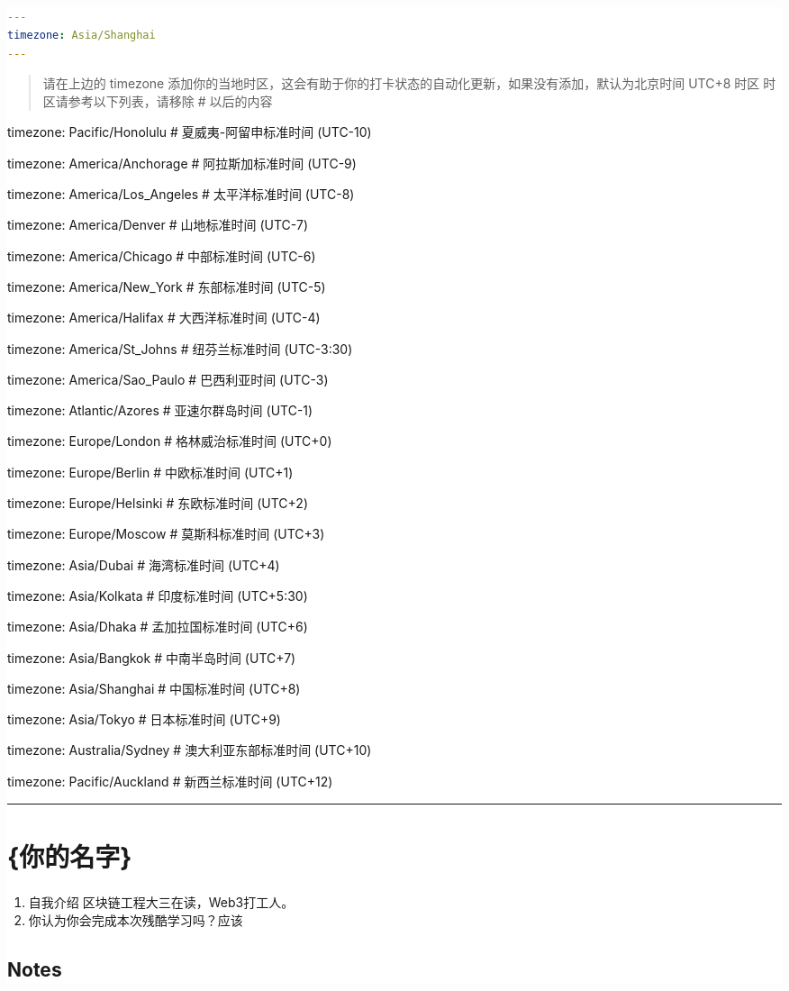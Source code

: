 ```yaml
---
timezone: Asia/Shanghai
---
```


> 请在上边的 timezone 添加你的当地时区，这会有助于你的打卡状态的自动化更新，如果没有添加，默认为北京时间 UTC+8 时区
> 时区请参考以下列表，请移除 # 以后的内容

timezone: Pacific/Honolulu # 夏威夷-阿留申标准时间 (UTC-10)

timezone: America/Anchorage # 阿拉斯加标准时间 (UTC-9)

timezone: America/Los_Angeles # 太平洋标准时间 (UTC-8)

timezone: America/Denver # 山地标准时间 (UTC-7)

timezone: America/Chicago # 中部标准时间 (UTC-6)

timezone: America/New_York # 东部标准时间 (UTC-5)

timezone: America/Halifax # 大西洋标准时间 (UTC-4)

timezone: America/St_Johns # 纽芬兰标准时间 (UTC-3:30)

timezone: America/Sao_Paulo # 巴西利亚时间 (UTC-3)

timezone: Atlantic/Azores # 亚速尔群岛时间 (UTC-1)

timezone: Europe/London # 格林威治标准时间 (UTC+0)

timezone: Europe/Berlin # 中欧标准时间 (UTC+1)

timezone: Europe/Helsinki # 东欧标准时间 (UTC+2)

timezone: Europe/Moscow # 莫斯科标准时间 (UTC+3)

timezone: Asia/Dubai # 海湾标准时间 (UTC+4)

timezone: Asia/Kolkata # 印度标准时间 (UTC+5:30)

timezone: Asia/Dhaka # 孟加拉国标准时间 (UTC+6)

timezone: Asia/Bangkok # 中南半岛时间 (UTC+7)

timezone: Asia/Shanghai # 中国标准时间 (UTC+8)

timezone: Asia/Tokyo # 日本标准时间 (UTC+9)

timezone: Australia/Sydney # 澳大利亚东部标准时间 (UTC+10)

timezone: Pacific/Auckland # 新西兰标准时间 (UTC+12)

---

# {你的名字}

1. 自我介绍     区块链工程大三在读，Web3打工人。
2. 你认为你会完成本次残酷学习吗？应该

## Notes
